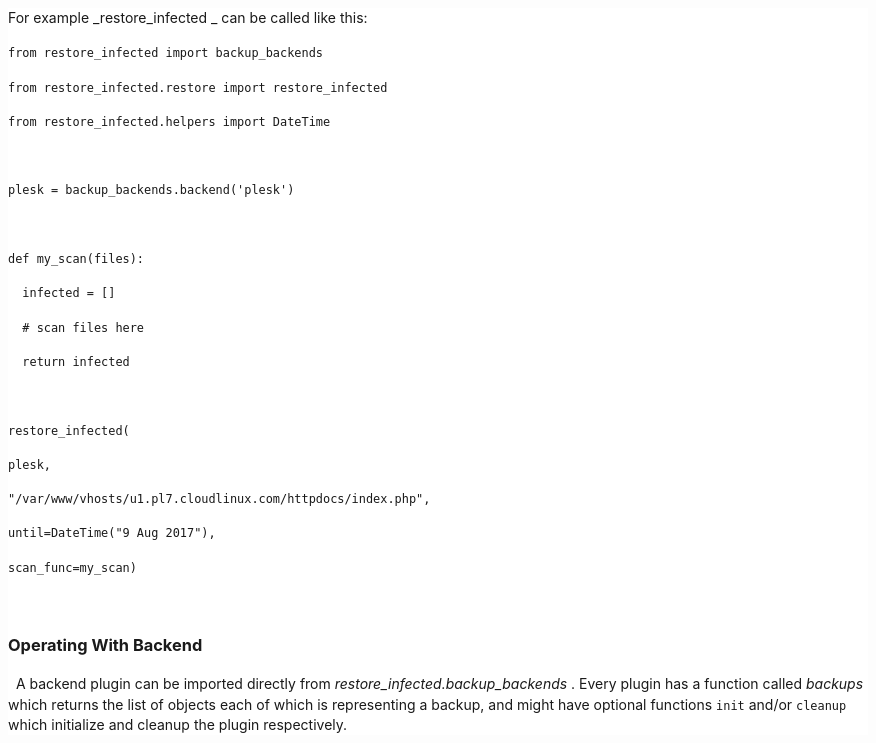 For example _restore_infected _ can be called like this:

```
from restore_infected import backup_backends
```
```
from restore_infected.restore import restore_infected
```
```
from restore_infected.helpers import DateTime
```
```
 
```
```
plesk = backup_backends.backend('plesk')
```
```
 
```
```
def my_scan(files):
```
```
  infected = []
```
```
  # scan files here
```
```
  return infected
```
```
 
```
```
restore_infected(
```
```
plesk,
```
```
"/var/www/vhosts/u1.pl7.cloudlinux.com/httpdocs/index.php",
```
```
until=DateTime("9 Aug 2017"),
```
```
scan_func=my_scan)
```
 
### Operating With Backend


 
A backend plugin can be imported directly from _restore_infected.backup_backends_ . Every plugin has a function called _backups_ which returns the list of objects each of which is representing a backup, and might have optional functions `init` and/or `cleanup` which initialize and cleanup the plugin respectively.
